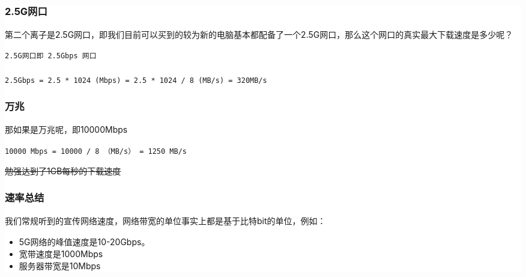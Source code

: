 ### 2.5G网口

第二个离子是2.5G网口，即我们目前可以买到的较为新的电脑基本都配备了一个2.5G网口，那么这个网口的真实最大下载速度是多少呢？

```
2.5G网口即 2.5Gbps 网口

2.5Gbps = 2.5 * 1024 (Mbps) = 2.5 * 1024 / 8 (MB/s) = 320MB/s
```

### 万兆

那如果是万兆呢，即10000Mbps
```
10000 Mbps = 10000 / 8 （MB/s） = 1250 MB/s
```
~~勉强达到了1GB每秒的下载速度~~


### 速率总结

我们常规听到的宣传网络速度，网络带宽的单位事实上都是基于比特bit的单位，例如：

- 5G网络的峰值速度是10-20Gbps。
- 宽带速度是1000Mbps
- 服务器带宽是10Mbps





